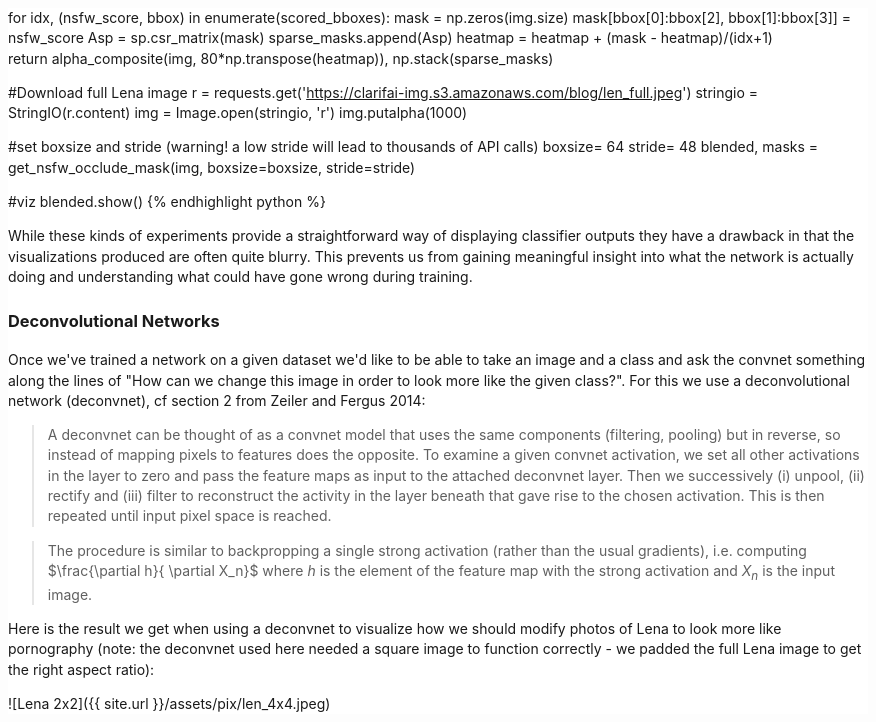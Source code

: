   for idx, (nsfw_score, bbox) in enumerate(scored_bboxes):
    mask = np.zeros(img.size)
    mask[bbox[0]:bbox[2], bbox[1]:bbox[3]] = nsfw_score
    Asp = sp.csr_matrix(mask)
    sparse_masks.append(Asp)
    heatmap = heatmap + (mask - heatmap)/(idx+1)    
  return alpha_composite(img, 80*np.transpose(heatmap)), np.stack(sparse_masks)

#Download full Lena image
r = requests.get('https://clarifai-img.s3.amazonaws.com/blog/len_full.jpeg')
stringio = StringIO(r.content)
img = Image.open(stringio, 'r')
img.putalpha(1000)

#set boxsize and stride (warning! a low stride will lead to thousands of API calls)
boxsize= 64
stride= 48
blended, masks = get_nsfw_occlude_mask(img, boxsize=boxsize, stride=stride)

#viz
blended.show()
{% endhighlight python %}


While these kinds of experiments provide a straightforward way of displaying classifier outputs they have a drawback in that the visualizations produced are often quite blurry. This prevents us from gaining meaningful insight into what the network is actually doing and understanding what could have gone wrong during training.

### Deconvolutional Networks

Once we've trained a network on a given dataset we'd like to be able to take an image and a class and ask the convnet something along the lines of "How can we change this image in order to look more like the given class?". For this we use a deconvolutional network (deconvnet), cf section 2 from Zeiler and Fergus 2014:

> A deconvnet can be thought of as a convnet model that uses the same components (filtering, pooling) but in reverse, so instead of mapping pixels to features does the opposite. To examine a given convnet activation, we set all other activations in
the layer to zero and pass the feature maps as input to the attached deconvnet layer. Then we successively (i) unpool, (ii) rectify and (iii) filter to reconstruct the activity in the layer beneath that gave rise to the chosen activation. This is
then repeated until input pixel space is reached.


> The procedure is similar to backpropping a single strong activation (rather than the usual gradients), i.e. computing $\frac{\partial h}{ \partial X_n}$ where $h$ is the element of the feature map with the strong activation and $X_n$ is the input image.

Here is the result we get when using a deconvnet to visualize how we should modify photos of Lena to look more like pornography (note: the deconvnet used here needed a square image to function correctly - we padded the full Lena image to get the right aspect ratio):

![Lena 2x2]({{ site.url }}/assets/pix/len_4x4.jpeg)


